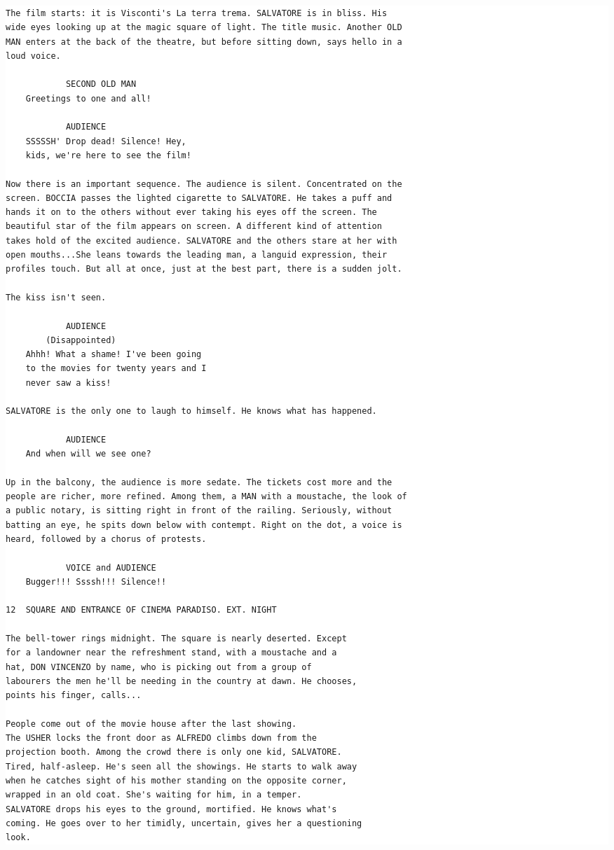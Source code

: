 	The film starts: it is Visconti's La terra trema. SALVATORE is in bliss. His 
	wide eyes looking up at the magic square of light. The title music. Another OLD 
	MAN enters at the back of the theatre, but before sitting down, says hello in a 
	loud voice.
	
				SECOND OLD MAN  
		Greetings to one and all!
	
				AUDIENCE  
		SSSSSH' Drop dead! Silence! Hey, 
		kids, we're here to see the film! 
	
	Now there is an important sequence. The audience is silent. Concentrated on the 
	screen. BOCCIA passes the lighted cigarette to SALVATORE. He takes a puff and 
	hands it on to the others without ever taking his eyes off the screen. The 
	beautiful star of the film appears on screen. A different kind of attention 
	takes hold of the excited audience. SALVATORE and the others stare at her with 
	open mouths...She leans towards the leading man, a languid expression, their 
	profiles touch. But all at once, just at the best part, there is a sudden jolt. 
	
	The kiss isn't seen.
	
				AUDIENCE  
			(Disappointed) 
		Ahhh! What a shame! I've been going 
		to the movies for twenty years and I 
		never saw a kiss! 
	
	SALVATORE is the only one to laugh to himself. He knows what has happened.
	
				AUDIENCE  
		And when will we see one? 
	
	Up in the balcony, the audience is more sedate. The tickets cost more and the 
	people are richer, more refined. Among them, a MAN with a moustache, the look of 
	a public notary, is sitting right in front of the railing. Seriously, without 
	batting an eye, he spits down below with contempt. Right on the dot, a voice is 
	heard, followed by a chorus of protests.
	
				VOICE and AUDIENCE  
		Bugger!!! Ssssh!!! Silence!!
	
	12  SQUARE AND ENTRANCE OF CINEMA PARADISO. EXT. NIGHT
	
	The bell-tower rings midnight. The square is nearly deserted. Except
	for a landowner near the refreshment stand, with a moustache and a
	hat, DON VINCENZO by name, who is picking out from a group of
	labourers the men he'll be needing in the country at dawn. He chooses,
	points his finger, calls...
	
	People come out of the movie house after the last showing.
	The USHER locks the front door as ALFREDO climbs down from the
	projection booth. Among the crowd there is only one kid, SALVATORE.
	Tired, half-asleep. He's seen all the showings. He starts to walk away
	when he catches sight of his mother standing on the opposite corner,
	wrapped in an old coat. She's waiting for him, in a temper.
	SALVATORE drops his eyes to the ground, mortified. He knows what's
	coming. He goes over to her timidly, uncertain, gives her a questioning
	look.
	